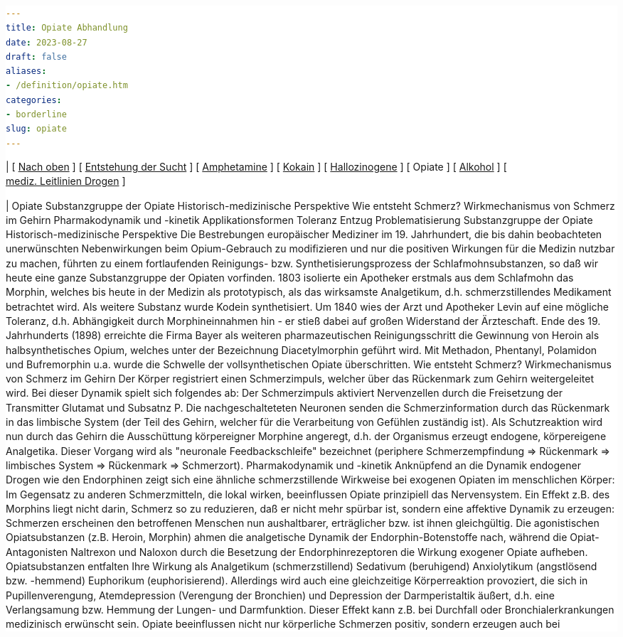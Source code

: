 ```yaml
---
title: Opiate Abhandlung
date: 2023-08-27
draft: false
aliases:
- /definition/opiate.htm
categories:
- borderline
slug: opiate
---
```



| [ [Nach oben](definitionen_1.htm) ] [ [Entstehung der Sucht](sucht.htm) ] [ [Amphetamine](ecstasy_und_amphetamine.htm) ] [ [Kokain](kokain_crack.htm) ] [ [Hallozinogene](hallozinogene.htm) ] [ Opiate ] [ [Alkohol](../alkohol/alkohol.html) ] [ [mediz. Leitlinien Drogen](http://www.uni-duesseldorf.de/AWMF/ll/076-007.htm) ]

| Opiate Substanzgruppe der Opiate Historisch-medizinische Perspektive Wie entsteht Schmerz? Wirkmechanismus von Schmerz im Gehirn Pharmakodynamik und -kinetik Applikationsformen Toleranz Entzug Problematisierung Substanzgruppe der Opiate Historisch-medizinische Perspektive Die Bestrebungen europäischer Mediziner im 19. Jahrhundert, die bis dahin beobachteten 
        unerwünschten Nebenwirkungen beim Opium-Gebrauch zu modifizieren und nur die positiven
        Wirkungen für die Medizin nutzbar zu machen, führten zu einem fortlaufenden Reinigungs- 
        bzw. Synthetisierungsprozess der Schlafmohnsubstanzen, so daß wir heute eine ganze 
        Substanzgruppe der Opiaten vorfinden. 1803 isolierte ein Apotheker erstmals aus dem Schlafmohn das Morphin, welches bis heute 
        in der Medizin als prototypisch, als das wirksamste Analgetikum, d.h. schmerzstillendes 
        Medikament betrachtet wird. Als weitere Substanz wurde Kodein synthetisiert. Um 1840 wies der Arzt und Apotheker Levin auf eine mögliche Toleranz, d.h. Abhängigkeit 
        durch Morphineinnahmen hin - er stieß dabei auf großen Widerstand der Ärzteschaft. Ende des 19. Jahrhunderts (1898) erreichte die Firma Bayer als weiteren pharmazeutischen
        Reinigungsschritt die Gewinnung von Heroin als halbsynthetisches Opium, welches unter 
        der Bezeichnung Diacetylmorphin geführt wird. Mit Methadon, Phentanyl, Polamidon und Bufremorphin u.a. wurde die Schwelle der 
        vollsynthetischen Opiate überschritten. Wie entsteht Schmerz? Wirkmechanismus von Schmerz im Gehirn Der Körper registriert einen Schmerzimpuls, welcher über das Rückenmark zum Gehirn 
        weitergeleitet wird. Bei dieser Dynamik spielt sich folgendes ab: Der Schmerzimpuls 
        aktiviert Nervenzellen durch die Freisetzung der Transmitter Glutamat und Subsatnz P. 
        Die nachgeschalteteten Neuronen senden die Schmerzinformation durch das Rückenmark in 
        das limbische System (der Teil des Gehirn, welcher für die Verarbeitung von Gefühlen 
        zuständig ist). Als Schutzreaktion wird nun durch das Gehirn die Ausschüttung 
        körpereigner Morphine angeregt, d.h. der Organismus erzeugt endogene, körpereigene 
        Analgetika.  Dieser Vorgang wird als "neuronale Feedbackschleife" bezeichnet 
        (periphere Schmerzempfindung => Rückenmark => limbisches System => Rückenmark =>
        Schmerzort). Pharmakodynamik und -kinetik Anknüpfend an die Dynamik endogener Drogen wie den Endorphinen zeigt sich eine 
        ähnliche schmerzstillende Wirkweise bei exogenen Opiaten im menschlichen Körper: Im 
        Gegensatz zu anderen Schmerzmitteln, die lokal wirken, beeinflussen Opiate prinzipiell 
        das Nervensystem. Ein Effekt z.B. des Morphins liegt nicht darin, Schmerz so zu 
        reduzieren, daß er nicht mehr spürbar ist, sondern eine affektive Dynamik zu erzeugen: 
        Schmerzen erscheinen den betroffenen Menschen nun aushaltbarer, erträglicher bzw. ist 
        ihnen gleichgültig. Die agonistischen Opiatsubstanzen (z.B. Heroin, Morphin) ahmen die analgetische Dynamik
        der Endorphin-Botenstoffe nach, während die Opiat-Antagonisten Naltrexon und Naloxon 
        durch die Besetzung der Endorphinrezeptoren die Wirkung exogener Opiate aufheben. Opiatsubstanzen entfalten Ihre Wirkung als Analgetikum (schmerzstillend) Sedativum (beruhigend) Anxiolytikum (angstlösend bzw. -hemmend) Euphorikum (euphorisierend). Allerdings wird auch eine gleichzeitige Körperreaktion provoziert,  die sich in 
        Pupillenverengung, Atemdepression (Verengung der Bronchien) und Depression der 
        Darmperistaltik äußert, d.h. eine Verlangsamung bzw. Hemmung der Lungen- und 
        Darmfunktion. Dieser Effekt kann z.B. bei Durchfall oder Bronchialerkrankungen 
        medizinisch erwünscht sein. Opiate beeinflussen nicht nur körperliche Schmerzen positiv, sondern erzeugen auch bei 